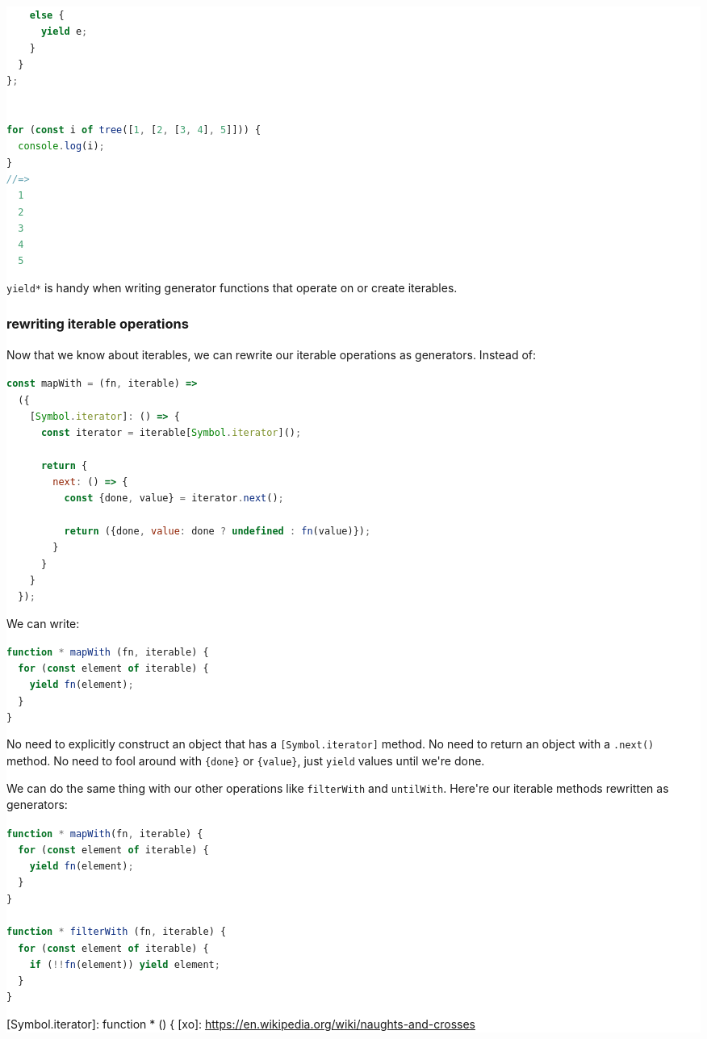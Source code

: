 ```js
    else {
      yield e;
    }
  }
};


for (const i of tree([1, [2, [3, 4], 5]])) {
  console.log(i);
}
//=>
  1
  2
  3
  4
  5
```
`yield*` is handy when writing generator functions that operate on or create iterables.

### rewriting iterable operations

Now that we know about iterables, we can rewrite our iterable operations as generators. Instead of:
```js
const mapWith = (fn, iterable) =>
  ({
    [Symbol.iterator]: () => {
      const iterator = iterable[Symbol.iterator]();

      return {
        next: () => {
          const {done, value} = iterator.next();

          return ({done, value: done ? undefined : fn(value)});
        }
      }
    }
  });
```
We can write:
```js
function * mapWith (fn, iterable) {
  for (const element of iterable) {
    yield fn(element);
  }
}
```
No need to explicitly construct an object that has a `[Symbol.iterator]` method. No need to return an object with a `.next()` method. No need to fool around with `{done}` or `{value}`, just `yield` values until we're done.

We can do the same thing with our other operations like `filterWith` and `untilWith`. Here're our iterable methods rewritten as generators:
```js
function * mapWith(fn, iterable) {
  for (const element of iterable) {
    yield fn(element);
  }
}

function * filterWith (fn, iterable) {
  for (const element of iterable) {
    if (!!fn(element)) yield element;
  }
}

```

[state pattern]: https://en.wikipedia.org/wiki/State_pattern
   [Symbol.iterator]: function * () {
[xo]: https://en.wikipedia.org/wiki/naughts-and-crosses